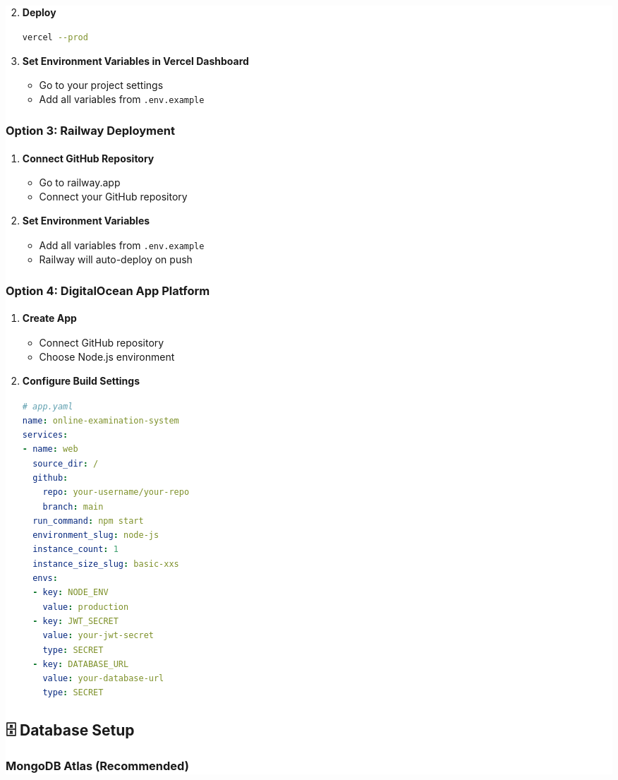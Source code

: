 2. **Deploy**
   ```bash
   vercel --prod
   ```

3. **Set Environment Variables in Vercel Dashboard**
   - Go to your project settings
   - Add all variables from `.env.example`

### Option 3: Railway Deployment

1. **Connect GitHub Repository**
   - Go to railway.app
   - Connect your GitHub repository

2. **Set Environment Variables**
   - Add all variables from `.env.example`
   - Railway will auto-deploy on push

### Option 4: DigitalOcean App Platform

1. **Create App**
   - Connect GitHub repository
   - Choose Node.js environment

2. **Configure Build Settings**
   ```yaml
   # app.yaml
   name: online-examination-system
   services:
   - name: web
     source_dir: /
     github:
       repo: your-username/your-repo
       branch: main
     run_command: npm start
     environment_slug: node-js
     instance_count: 1
     instance_size_slug: basic-xxs
     envs:
     - key: NODE_ENV
       value: production
     - key: JWT_SECRET
       value: your-jwt-secret
       type: SECRET
     - key: DATABASE_URL
       value: your-database-url
       type: SECRET
   ```

## 🗄️ Database Setup

### MongoDB Atlas (Recommended)
